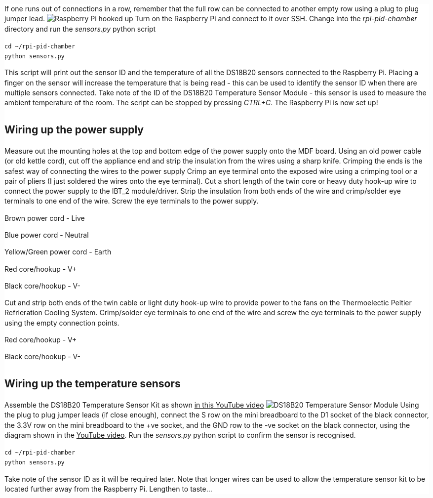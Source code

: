If one runs out of connections in a row, remember that the full row can be connected to another empty row using a plug to plug jumper lead.
![Raspberry Pi hooked up](https://user-images.githubusercontent.com/56422704/194804883-f3b85b53-af98-47c2-a2c4-187b8cb4cab3.jpeg)
Turn on the Raspberry Pi and connect to it over SSH.
Change into the *rpi-pid-chamber* directory and run the *sensors.py* python script
```
cd ~/rpi-pid-chamber
python sensors.py
```
This script will print out the sensor ID and the temperature of all the DS18B20 sensors connected to the Raspberry Pi. Placing a finger on the sensor will increase the temperature that is being read - this can be used to identify the sensor ID when there are multiple sensors connected.
Take note of the ID of the DS18B20 Temperature Sensor Module - this sensor is used to measure the ambient temperature of the room.
The script can be stopped by pressing *CTRL+C*.
The Raspberry Pi is now set up!

## Wiring up the power supply
Measure out the mounting holes at the top and bottom edge of the power supply onto the MDF board. Using an old power cable (or old kettle cord), cut off the appliance end and strip the insulation from the wires using a sharp knife. Crimping the ends is the safest way of connecting the wires to the power supply Crimp an eye terminal onto the exposed wire using a crimping tool or a pair of pliers (I just soldered the wires onto the eye terminal).
Cut a short length of the twin core or heavy duty hook-up wire to connect the power supply to the IBT_2 module/driver. Strip the insulation from both ends of the wire and crimp/solder eye terminals to one end of the wire.
Screw the eye terminals to the power supply.

Brown power cord - Live

Blue power cord - Neutral

Yellow/Green power cord - Earth

Red core/hookup - V+

Black core/hookup - V-

Cut and strip both ends of the twin cable or light duty hook-up wire to provide power to the fans on the Thermoelectic Peltier Refrieration Cooling System. Crimp/solder eye terminals to one end of the wire and screw the eye terminals to the power supply using the empty connection points.

Red core/hookup - V+

Black core/hookup - V-

## Wiring up the temperature sensors
Assemble the DS18B20 Temperature Sensor Kit as shown [in this YouTube video](https://www.youtube.com/watch?v=mMoRSgNoOoE)
![DS18B20 Temperature Sensor Module](https://user-images.githubusercontent.com/56422704/194804856-fa8487c0-4e9b-4010-8c91-30f3a2995175.jpeg)
Using the plug to plug jumper leads (if close enough), connect the S row on the mini breadboard to the D1 socket of the black connector, the 3.3V row on the mini breadboard to the +ve socket, and the GND row to the -ve socket on the black connector, using the diagram shown in the [YouTube video](https://www.youtube.com/watch?v=mMoRSgNoOoE).
Run the *sensors.py* python script to confirm the sensor is recognised.
```
cd ~/rpi-pid-chamber
python sensors.py
```
Take note of the sensor ID as it will be required later.
Note that longer wires can be used to allow the temperature sensor kit to be located further away from the Raspberry Pi. Lengthen to taste...

